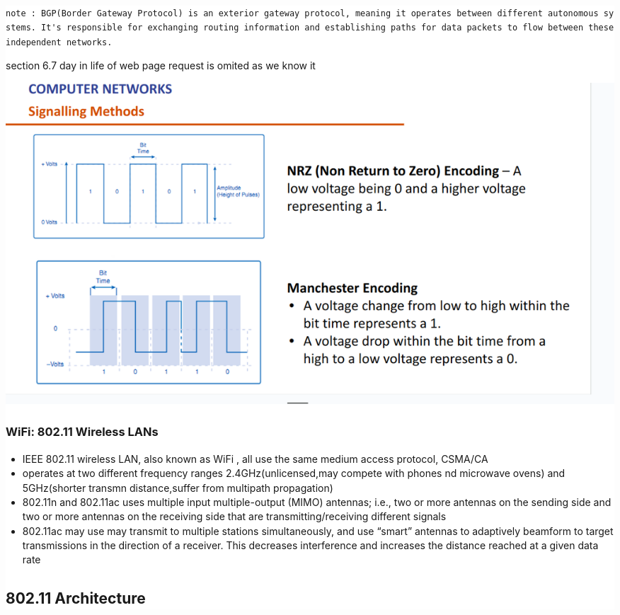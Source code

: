 	note : BGP(Border Gateway Protocol) is an exterior gateway protocol, meaning it operates between different autonomous systems. It's responsible for exchanging routing information and establishing paths for data packets to flow between these independent networks.

section 6.7 day in life of web page request is omited as we know it 

![](./images/Pasted%20image%2020240508003231.png)

### WiFi: 802.11 Wireless LANs
- IEEE 802.11 wireless LAN, also known as WiFi , all use the same medium access protocol, CSMA/CA
- operates at two different frequency ranges 2.4GHz(unlicensed,may compete with phones nd microwave ovens) and 5GHz(shorter transmn distance,suffer from multipath propagation)
- 802.11n and 802.11ac uses multiple input multiple-output (MIMO) antennas; i.e., two or more antennas on the sending side and two or more antennas on the receiving side that are transmitting/receiving different signals
- 802.11ac may use may transmit to multiple stations simultaneously, and use “smart” antennas to adaptively beamform to target transmissions in the direction of a receiver. This decreases interference and increases the distance reached at a given data rate

## 802.11 Architecture 